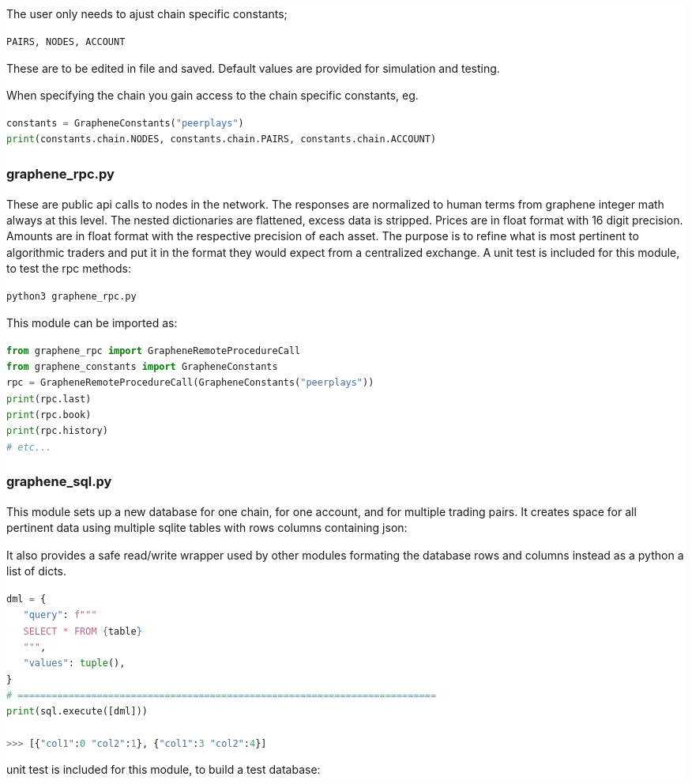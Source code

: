The user only needs to ajust chain specific constants;

`PAIRS, NODES, ACCOUNT`

These are to be edited in file and saved. Default values are provided for simulation and testing.

When specifying the chain you gain access to the chain specific constants, eg.
```python
constants = GrapheneConstants("peerplays")
print(constants.chain.NODES, constants.chain.PAIRS, constants.chain.ACCOUNT)
```
### graphene_rpc.py

These are public api calls to nodes in the network.
The responses are normalized to human terms from graphene integer math always at this level.
The nested dictionaries are flattened, excess data is stripped.  Prices are in float format with 16 digit precision.   Amounts are in float format with the respective precision of each asset.   The purpose is to refine
what is most pertinent to algorithmic traders and put it in the format they would expect
from a centralized exchange.   A unit test is included for this module, to test the rpc methods:

`python3 graphene_rpc.py`

This module can be imported as:
```python
from graphene_rpc import GrapheneRemoteProcedureCall
from graphene_constants import GrapheneConstants
rpc = GrapheneRemoteProcedureCall(GrapheneConstants("peerplays"))
print(rpc.last)
print(rpc.book)
print(rpc.history)
# etc...
```
### graphene_sql.py

This module sets up a new database for one chain, for one account, and for multiple trading pairs.  It creates space for all pertinent data using multiple sqlite tables with rows columns containing json:

It also provides a safe read/write wrapper used by other modules formating the database rows and columns instead as a python a list of dicts.
```python
dml = {
   "query": f"""
   SELECT * FROM {table}
   """,
   "values": tuple(),
}
# ==========================================================================
print(sql.execute([dml]))

>>> [{"col1":0 "col2":1}, {"col1":3 "col2":4}]
```
 unit test is included for this module, to build a test database:

